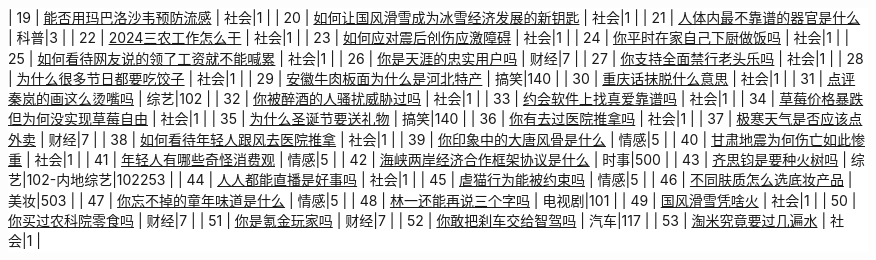 | 19 | [能否用玛巴洛沙韦预防流感](https://s.weibo.com/weibo?q=%23%E8%83%BD%E5%90%A6%E7%94%A8%E7%8E%9B%E5%B7%B4%E6%B4%9B%E6%B2%99%E9%9F%A6%E9%A2%84%E9%98%B2%E6%B5%81%E6%84%9F%23) | 社会|1 |
| 20 | [如何让国风滑雪成为冰雪经济发展的新钥匙](https://s.weibo.com/weibo?q=%23%E5%A6%82%E4%BD%95%E8%AE%A9%E5%9B%BD%E9%A3%8E%E6%BB%91%E9%9B%AA%E6%88%90%E4%B8%BA%E5%86%B0%E9%9B%AA%E7%BB%8F%E6%B5%8E%E5%8F%91%E5%B1%95%E7%9A%84%E6%96%B0%E9%92%A5%E5%8C%99%23) | 社会|1 |
| 21 | [人体内最不靠谱的器官是什么](https://s.weibo.com/weibo?q=%23%E4%BA%BA%E4%BD%93%E5%86%85%E6%9C%80%E4%B8%8D%E9%9D%A0%E8%B0%B1%E7%9A%84%E5%99%A8%E5%AE%98%E6%98%AF%E4%BB%80%E4%B9%88%23) | 科普|3 |
| 22 | [2024三农工作怎么干](https://s.weibo.com/weibo?q=%232024%E4%B8%89%E5%86%9C%E5%B7%A5%E4%BD%9C%E6%80%8E%E4%B9%88%E5%B9%B2%23) | 社会|1 |
| 23 | [如何应对震后创伤应激障碍](https://s.weibo.com/weibo?q=%23%E5%A6%82%E4%BD%95%E5%BA%94%E5%AF%B9%E9%9C%87%E5%90%8E%E5%88%9B%E4%BC%A4%E5%BA%94%E6%BF%80%E9%9A%9C%E7%A2%8D%23) | 社会|1 |
| 24 | [你平时在家自己下厨做饭吗](https://s.weibo.com/weibo?q=%23%E4%BD%A0%E5%B9%B3%E6%97%B6%E5%9C%A8%E5%AE%B6%E8%87%AA%E5%B7%B1%E4%B8%8B%E5%8E%A8%E5%81%9A%E9%A5%AD%E5%90%97%23) | 社会|1 |
| 25 | [如何看待网友说的领了工资就不能喊累](https://s.weibo.com/weibo?q=%23%E5%A6%82%E4%BD%95%E7%9C%8B%E5%BE%85%E7%BD%91%E5%8F%8B%E8%AF%B4%E7%9A%84%E9%A2%86%E4%BA%86%E5%B7%A5%E8%B5%84%E5%B0%B1%E4%B8%8D%E8%83%BD%E5%96%8A%E7%B4%AF%23) | 社会|1 |
| 26 | [你是天涯的忠实用户吗](https://s.weibo.com/weibo?q=%23%E4%BD%A0%E6%98%AF%E5%A4%A9%E6%B6%AF%E7%9A%84%E5%BF%A0%E5%AE%9E%E7%94%A8%E6%88%B7%E5%90%97%23) | 财经|7 |
| 27 | [你支持全面禁行老头乐吗](https://s.weibo.com/weibo?q=%23%E4%BD%A0%E6%94%AF%E6%8C%81%E5%85%A8%E9%9D%A2%E7%A6%81%E8%A1%8C%E8%80%81%E5%A4%B4%E4%B9%90%E5%90%97%23) | 社会|1 |
| 28 | [为什么很多节日都要吃饺子](https://s.weibo.com/weibo?q=%23%E4%B8%BA%E4%BB%80%E4%B9%88%E5%BE%88%E5%A4%9A%E8%8A%82%E6%97%A5%E9%83%BD%E8%A6%81%E5%90%83%E9%A5%BA%E5%AD%90%23) | 社会|1 |
| 29 | [安徽牛肉板面为什么是河北特产](https://s.weibo.com/weibo?q=%23%E5%AE%89%E5%BE%BD%E7%89%9B%E8%82%89%E6%9D%BF%E9%9D%A2%E4%B8%BA%E4%BB%80%E4%B9%88%E6%98%AF%E6%B2%B3%E5%8C%97%E7%89%B9%E4%BA%A7%23) | 搞笑|140 |
| 30 | [重庆话抹脱什么意思](https://s.weibo.com/weibo?q=%23%E9%87%8D%E5%BA%86%E8%AF%9D%E6%8A%B9%E8%84%B1%E4%BB%80%E4%B9%88%E6%84%8F%E6%80%9D%23) | 社会|1 |
| 31 | [点评秦岚的画这么烫嘴吗](https://s.weibo.com/weibo?q=%23%E7%82%B9%E8%AF%84%E7%A7%A6%E5%B2%9A%E7%9A%84%E7%94%BB%E8%BF%99%E4%B9%88%E7%83%AB%E5%98%B4%E5%90%97%23) | 综艺|102 |
| 32 | [你被醉酒的人骚扰威胁过吗](https://s.weibo.com/weibo?q=%23%E4%BD%A0%E8%A2%AB%E9%86%89%E9%85%92%E7%9A%84%E4%BA%BA%E9%AA%9A%E6%89%B0%E5%A8%81%E8%83%81%E8%BF%87%E5%90%97%23) | 社会|1 |
| 33 | [约会软件上找真爱靠谱吗](https://s.weibo.com/weibo?q=%23%E7%BA%A6%E4%BC%9A%E8%BD%AF%E4%BB%B6%E4%B8%8A%E6%89%BE%E7%9C%9F%E7%88%B1%E9%9D%A0%E8%B0%B1%E5%90%97%23) | 社会|1 |
| 34 | [草莓价格暴跌但为何没实现草莓自由](https://s.weibo.com/weibo?q=%23%E8%8D%89%E8%8E%93%E4%BB%B7%E6%A0%BC%E6%9A%B4%E8%B7%8C%E4%BD%86%E4%B8%BA%E4%BD%95%E6%B2%A1%E5%AE%9E%E7%8E%B0%E8%8D%89%E8%8E%93%E8%87%AA%E7%94%B1%23) | 社会|1 |
| 35 | [为什么圣诞节要送礼物](https://s.weibo.com/weibo?q=%23%E4%B8%BA%E4%BB%80%E4%B9%88%E5%9C%A3%E8%AF%9E%E8%8A%82%E8%A6%81%E9%80%81%E7%A4%BC%E7%89%A9%23) | 搞笑|140 |
| 36 | [你有去过医院推拿吗](https://s.weibo.com/weibo?q=%23%E4%BD%A0%E6%9C%89%E5%8E%BB%E8%BF%87%E5%8C%BB%E9%99%A2%E6%8E%A8%E6%8B%BF%E5%90%97%23) | 社会|1 |
| 37 | [极寒天气是否应该点外卖](https://s.weibo.com/weibo?q=%23%E6%9E%81%E5%AF%92%E5%A4%A9%E6%B0%94%E6%98%AF%E5%90%A6%E5%BA%94%E8%AF%A5%E7%82%B9%E5%A4%96%E5%8D%96%23) | 财经|7 |
| 38 | [如何看待年轻人跟风去医院推拿](https://s.weibo.com/weibo?q=%23%E5%A6%82%E4%BD%95%E7%9C%8B%E5%BE%85%E5%B9%B4%E8%BD%BB%E4%BA%BA%E8%B7%9F%E9%A3%8E%E5%8E%BB%E5%8C%BB%E9%99%A2%E6%8E%A8%E6%8B%BF%23) | 社会|1 |
| 39 | [你印象中的大唐风骨是什么](https://s.weibo.com/weibo?q=%23%E4%BD%A0%E5%8D%B0%E8%B1%A1%E4%B8%AD%E7%9A%84%E5%A4%A7%E5%94%90%E9%A3%8E%E9%AA%A8%E6%98%AF%E4%BB%80%E4%B9%88%23) | 情感|5 |
| 40 | [甘肃地震为何伤亡如此惨重](https://s.weibo.com/weibo?q=%23%E7%94%98%E8%82%83%E5%9C%B0%E9%9C%87%E4%B8%BA%E4%BD%95%E4%BC%A4%E4%BA%A1%E5%A6%82%E6%AD%A4%E6%83%A8%E9%87%8D%23) | 社会|1 |
| 41 | [年轻人有哪些奇怪消费观](https://s.weibo.com/weibo?q=%23%E5%B9%B4%E8%BD%BB%E4%BA%BA%E6%9C%89%E5%93%AA%E4%BA%9B%E5%A5%87%E6%80%AA%E6%B6%88%E8%B4%B9%E8%A7%82%23) | 情感|5 |
| 42 | [海峡两岸经济合作框架协议是什么](https://s.weibo.com/weibo?q=%23%E6%B5%B7%E5%B3%A1%E4%B8%A4%E5%B2%B8%E7%BB%8F%E6%B5%8E%E5%90%88%E4%BD%9C%E6%A1%86%E6%9E%B6%E5%8D%8F%E8%AE%AE%E6%98%AF%E4%BB%80%E4%B9%88%23) | 时事|500 |
| 43 | [齐思钧是要种火树吗](https://s.weibo.com/weibo?q=%23%E9%BD%90%E6%80%9D%E9%92%A7%E6%98%AF%E8%A6%81%E7%A7%8D%E7%81%AB%E6%A0%91%E5%90%97%23) | 综艺|102-内地综艺|102253 |
| 44 | [人人都能直播是好事吗](https://s.weibo.com/weibo?q=%23%E4%BA%BA%E4%BA%BA%E9%83%BD%E8%83%BD%E7%9B%B4%E6%92%AD%E6%98%AF%E5%A5%BD%E4%BA%8B%E5%90%97%23) | 社会|1 |
| 45 | [虐猫行为能被约束吗](https://s.weibo.com/weibo?q=%23%E8%99%90%E7%8C%AB%E8%A1%8C%E4%B8%BA%E8%83%BD%E8%A2%AB%E7%BA%A6%E6%9D%9F%E5%90%97%23) | 情感|5 |
| 46 | [不同肤质怎么选底妆产品](https://s.weibo.com/weibo?q=%23%E4%B8%8D%E5%90%8C%E8%82%A4%E8%B4%A8%E6%80%8E%E4%B9%88%E9%80%89%E5%BA%95%E5%A6%86%E4%BA%A7%E5%93%81%23) | 美妆|503 |
| 47 | [你忘不掉的童年味道是什么](https://s.weibo.com/weibo?q=%23%E4%BD%A0%E5%BF%98%E4%B8%8D%E6%8E%89%E7%9A%84%E7%AB%A5%E5%B9%B4%E5%91%B3%E9%81%93%E6%98%AF%E4%BB%80%E4%B9%88%23) | 情感|5 |
| 48 | [林一还能再说三个字吗](https://s.weibo.com/weibo?q=%23%E6%9E%97%E4%B8%80%E8%BF%98%E8%83%BD%E5%86%8D%E8%AF%B4%E4%B8%89%E4%B8%AA%E5%AD%97%E5%90%97%23) | 电视剧|101 |
| 49 | [国风滑雪凭啥火](https://s.weibo.com/weibo?q=%23%E5%9B%BD%E9%A3%8E%E6%BB%91%E9%9B%AA%E5%87%AD%E5%95%A5%E7%81%AB%23) | 社会|1 |
| 50 | [你买过农科院零食吗](https://s.weibo.com/weibo?q=%23%E4%BD%A0%E4%B9%B0%E8%BF%87%E5%86%9C%E7%A7%91%E9%99%A2%E9%9B%B6%E9%A3%9F%E5%90%97%23) | 财经|7 |
| 51 | [你是氪金玩家吗](https://s.weibo.com/weibo?q=%23%E4%BD%A0%E6%98%AF%E6%B0%AA%E9%87%91%E7%8E%A9%E5%AE%B6%E5%90%97%23) | 财经|7 |
| 52 | [你敢把刹车交给智驾吗](https://s.weibo.com/weibo?q=%23%E4%BD%A0%E6%95%A2%E6%8A%8A%E5%88%B9%E8%BD%A6%E4%BA%A4%E7%BB%99%E6%99%BA%E9%A9%BE%E5%90%97%23) | 汽车|117 |
| 53 | [淘米究竟要过几遍水](https://s.weibo.com/weibo?q=%23%E6%B7%98%E7%B1%B3%E7%A9%B6%E7%AB%9F%E8%A6%81%E8%BF%87%E5%87%A0%E9%81%8D%E6%B0%B4%23) | 社会|1 |